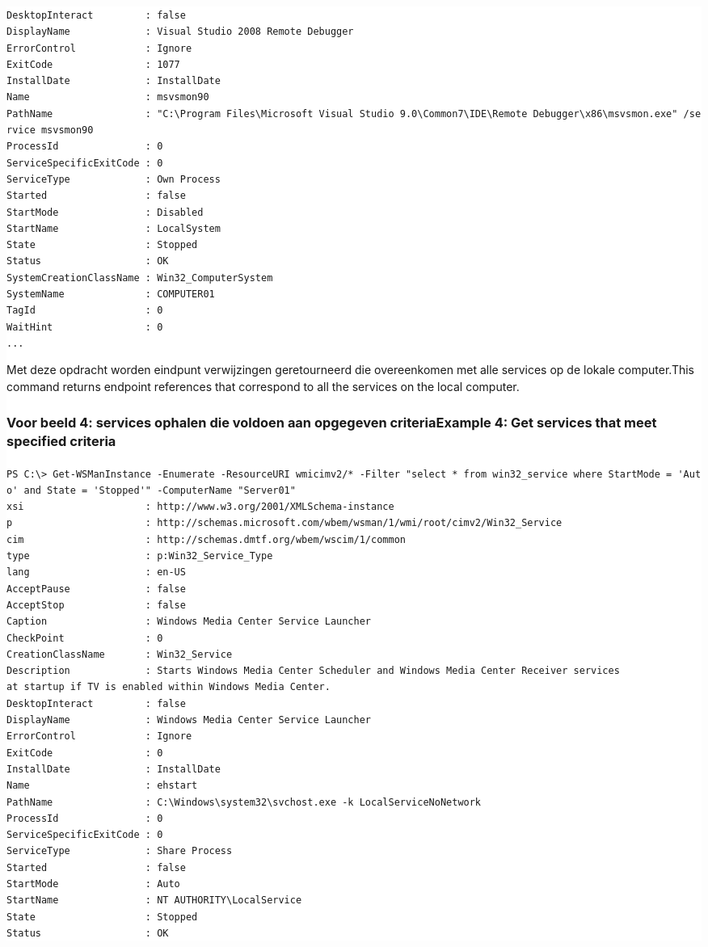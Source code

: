 ```
DesktopInteract         : false
DisplayName             : Visual Studio 2008 Remote Debugger
ErrorControl            : Ignore
ExitCode                : 1077
InstallDate             : InstallDate
Name                    : msvsmon90
PathName                : "C:\Program Files\Microsoft Visual Studio 9.0\Common7\IDE\Remote Debugger\x86\msvsmon.exe" /service msvsmon90
ProcessId               : 0
ServiceSpecificExitCode : 0
ServiceType             : Own Process
Started                 : false
StartMode               : Disabled
StartName               : LocalSystem
State                   : Stopped
Status                  : OK
SystemCreationClassName : Win32_ComputerSystem
SystemName              : COMPUTER01
TagId                   : 0
WaitHint                : 0
...
```

<span data-ttu-id="1de95-120">Met deze opdracht worden eindpunt verwijzingen geretourneerd die overeenkomen met alle services op de lokale computer.</span><span class="sxs-lookup"><span data-stu-id="1de95-120">This command returns endpoint references that correspond to all the services on the local computer.</span></span>

### <span data-ttu-id="1de95-121">Voor beeld 4: services ophalen die voldoen aan opgegeven criteria</span><span class="sxs-lookup"><span data-stu-id="1de95-121">Example 4: Get services that meet specified criteria</span></span>

```
PS C:\> Get-WSManInstance -Enumerate -ResourceURI wmicimv2/* -Filter "select * from win32_service where StartMode = 'Auto' and State = 'Stopped'" -ComputerName "Server01"
xsi                     : http://www.w3.org/2001/XMLSchema-instance
p                       : http://schemas.microsoft.com/wbem/wsman/1/wmi/root/cimv2/Win32_Service
cim                     : http://schemas.dmtf.org/wbem/wscim/1/common
type                    : p:Win32_Service_Type
lang                    : en-US
AcceptPause             : false
AcceptStop              : false
Caption                 : Windows Media Center Service Launcher
CheckPoint              : 0
CreationClassName       : Win32_Service
Description             : Starts Windows Media Center Scheduler and Windows Media Center Receiver services
at startup if TV is enabled within Windows Media Center.
DesktopInteract         : false
DisplayName             : Windows Media Center Service Launcher
ErrorControl            : Ignore
ExitCode                : 0
InstallDate             : InstallDate
Name                    : ehstart
PathName                : C:\Windows\system32\svchost.exe -k LocalServiceNoNetwork
ProcessId               : 0
ServiceSpecificExitCode : 0
ServiceType             : Share Process
Started                 : false
StartMode               : Auto
StartName               : NT AUTHORITY\LocalService
State                   : Stopped
Status                  : OK
```